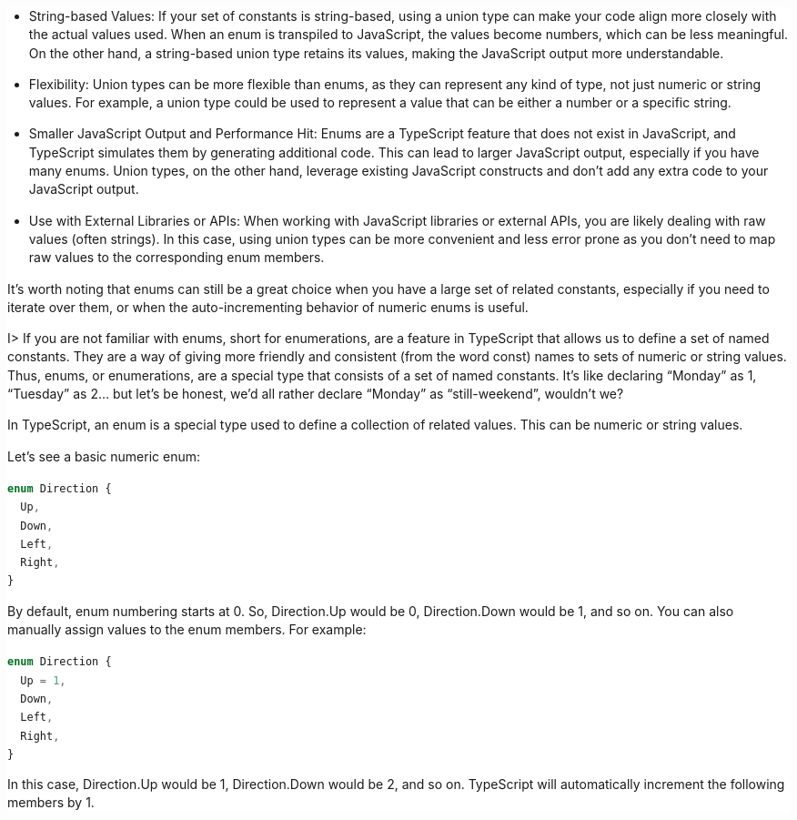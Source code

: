 - String-based Values: If your set of constants is string-based, using a union type can make your code align more closely with the actual values used. When an enum is transpiled to JavaScript, the values become numbers, which can be less meaningful. On the other hand, a string-based union type retains its values, making the JavaScript output more understandable.

- Flexibility: Union types can be more flexible than enums, as they can represent any kind of type, not just numeric or string values. For example, a union type could be used to represent a value that can be either a number or a specific string.

- Smaller JavaScript Output and Performance Hit: Enums are a TypeScript feature that does not exist in JavaScript, and TypeScript simulates them by generating additional code. This can lead to larger JavaScript output, especially if you have many enums. Union types, on the other hand, leverage existing JavaScript constructs and don’t add any extra code to your JavaScript output.

- Use with External Libraries or APIs: When working with JavaScript libraries or external APIs, you are likely dealing with raw values (often strings). In this case, using union types can be more convenient and less error prone as you don’t need to map raw values to the corresponding enum members.

It’s worth noting that enums can still be a great choice when you have a large set of related constants, especially if you need to iterate over them, or when the auto-incrementing behavior of numeric enums is useful.

I> If you are not familiar with enums, short for enumerations, are a feature in TypeScript that allows us to define a set of named constants. They are a way of giving more friendly and consistent (from the word const) names to sets of numeric or string values. Thus, enums, or enumerations, are a special type that consists of a set of named constants. It’s like declaring “Monday” as 1, “Tuesday” as 2… but let’s be honest, we’d all rather declare “Monday” as “still-weekend”, wouldn’t we?

In TypeScript, an enum is a special type used to define a collection of related values. This can be numeric or string values.

Let’s see a basic numeric enum:

```typescript
enum Direction {
  Up,
  Down,
  Left,
  Right,
}
```

By default, enum numbering starts at 0. So, Direction.Up would be 0, Direction.Down would be 1, and so on. You can also manually assign values to the enum members. For example:

```typescript
enum Direction {
  Up = 1,
  Down,
  Left,
  Right,
}
```

In this case, Direction.Up would be 1, Direction.Down would be 2, and so on. TypeScript will automatically increment the following members by 1.

